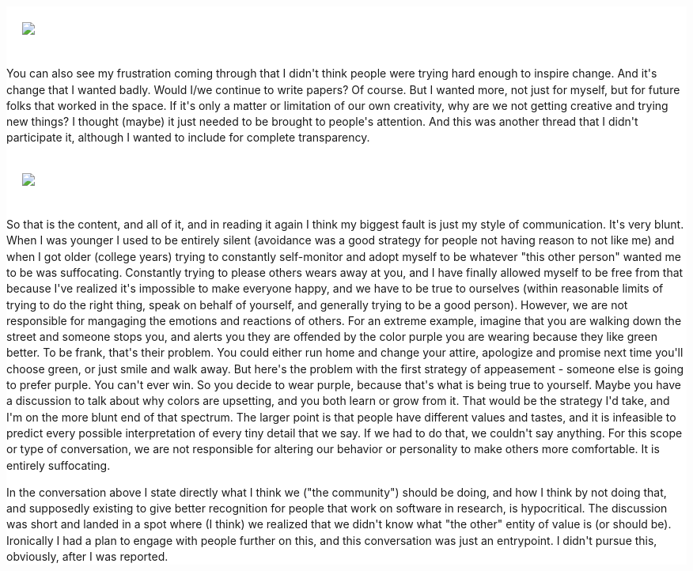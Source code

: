 <div style="padding:20px">
<img src="{{ site.baseurl }}/assets/images/posts/rseng/thread-1.png">
</div>

You can also see my frustration coming through that I didn't think people were trying hard enough to inspire change.
And it's change that I wanted badly. Would I/we continue to write papers? Of course. But I wanted more, not just for
myself, but for future folks that worked in the space. If it's only a matter or limitation of our own creativity,
why are we not getting creative and trying new things? I thought (maybe) it just needed to be brought to people's attention.
And this was another thread that I didn't participate it, although I wanted to include for complete transparency.

<div style="padding:20px">
<img src="{{ site.baseurl }}/assets/images/posts/rseng/thread-2.png">
</div>


So that is the content, and all of it, and in reading it again I think my biggest fault is just my style of communication.
It's very blunt. When I was younger I used to be entirely silent (avoidance was a good strategy for people not having reason to not like me)
and when I got older (college years) trying to constantly self-monitor and adopt myself to be whatever "this other person" wanted me
to be was suffocating. Constantly trying to please others wears away at you, and I have finally allowed myself to be free from that because I've realized it's impossible to make everyone happy, and we have to be true to ourselves (within reasonable limits of trying to do the right thing, speak on behalf of yourself, and generally trying to be a good person).
However, we are not responsible for mangaging the emotions and reactions of others. For an extreme example, imagine that you are walking down
the street and someone stops you, and alerts you they are offended by the color purple you are wearing because they like green better. To be frank,
that's their problem. You could either run home and change your attire, apologize and promise next time you'll choose green, or just smile and walk away. But here's the problem with the first strategy of appeasement - someone else is going to prefer purple. You can't ever win. So you decide to wear purple, because that's what is being true to yourself. Maybe you have a discussion to talk about why colors are upsetting, and you both learn or grow from it.
That would be the strategy I'd take, and I'm on the more blunt end of that spectrum. The larger point is that people have different values and tastes, and it is infeasible to predict every possible interpretation of every tiny detail that we say. If we had to do that, we couldn't say anything. For this scope or type of conversation,  we are not responsible for altering our behavior or personality to make others more comfortable. It is entirely suffocating.

In the conversation above I state directly what I think we ("the community") should be doing, and how I think by not doing that, and
supposedly existing to give better recognition for people that work on software in research, is hypocritical. The discussion was short and landed
in a spot where (I think) we realized that we didn't know what "the other" entity of value is (or should be). Ironically I had a plan to engage with
people further on this, and this conversation was just an entrypoint. I didn't pursue this, obviously, after I was reported.
